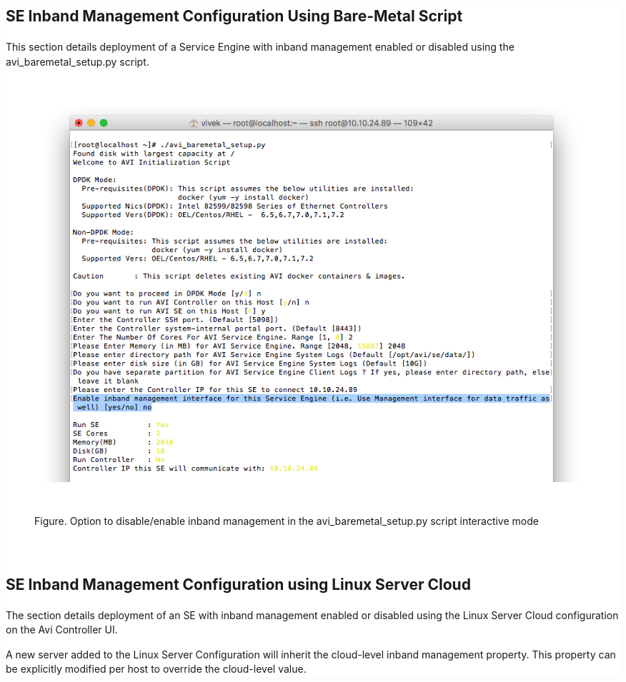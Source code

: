 ## **SE Inband Management Configuration Using Bare-Metal Script**

This section details deployment of a Service Engine with inband management enabled or disabled using the avi_baremetal_setup.py script.

<figure class="thumbnail wp-caption aligncenter"> <a href="img/Screen-Shot-2016-10-12-at-7.17.43-PM.png"><img class="wp-image-15521" src="img/Screen-Shot-2016-10-12-at-7.17.43-PM.png" alt="deployment of a Service Engine with inband management enabled or disabled using the avi_baremetal_setup.py script" width="900" height="604"></a>  
<figcapture> Figure. Option to disable/enable inband management in the avi_baremetal_setup.py script interactive mode 
</figcapture>
</figure> 

 

## **SE Inband Management Configuration using Linux Server Cloud**

The section details deployment of an SE with inband management enabled or disabled using the Linux Server Cloud configuration on the Avi Controller UI.<a href="img/Screen-Shot-2016-10-12-at-6.39.56-PM.png"><br> </a>

A new server added to the Linux Server Configuration will inherit the cloud-level inband management property. This property can be explicitly modified per host to override the cloud-level value.
